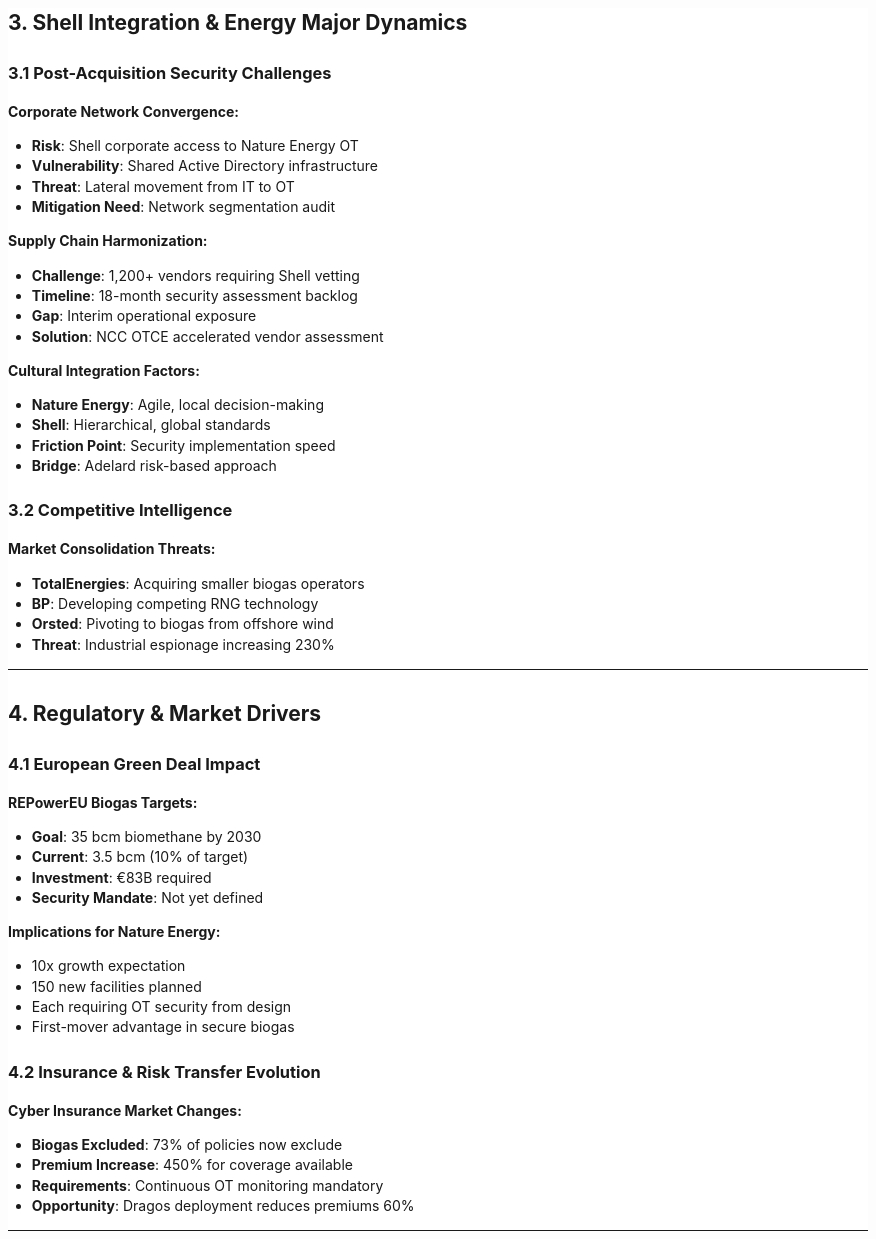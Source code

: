 
## 3. Shell Integration & Energy Major Dynamics

### 3.1 Post-Acquisition Security Challenges

**Corporate Network Convergence:**
- **Risk**: Shell corporate access to Nature Energy OT
- **Vulnerability**: Shared Active Directory infrastructure
- **Threat**: Lateral movement from IT to OT
- **Mitigation Need**: Network segmentation audit

**Supply Chain Harmonization:**
- **Challenge**: 1,200+ vendors requiring Shell vetting
- **Timeline**: 18-month security assessment backlog
- **Gap**: Interim operational exposure
- **Solution**: NCC OTCE accelerated vendor assessment

**Cultural Integration Factors:**
- **Nature Energy**: Agile, local decision-making
- **Shell**: Hierarchical, global standards
- **Friction Point**: Security implementation speed
- **Bridge**: Adelard risk-based approach

### 3.2 Competitive Intelligence

**Market Consolidation Threats:**
- **TotalEnergies**: Acquiring smaller biogas operators
- **BP**: Developing competing RNG technology
- **Orsted**: Pivoting to biogas from offshore wind
- **Threat**: Industrial espionage increasing 230%

---

## 4. Regulatory & Market Drivers

### 4.1 European Green Deal Impact

**REPowerEU Biogas Targets:**
- **Goal**: 35 bcm biomethane by 2030
- **Current**: 3.5 bcm (10% of target)
- **Investment**: €83B required
- **Security Mandate**: Not yet defined

**Implications for Nature Energy:**
- 10x growth expectation
- 150 new facilities planned
- Each requiring OT security from design
- First-mover advantage in secure biogas

### 4.2 Insurance & Risk Transfer Evolution

**Cyber Insurance Market Changes:**
- **Biogas Excluded**: 73% of policies now exclude
- **Premium Increase**: 450% for coverage available
- **Requirements**: Continuous OT monitoring mandatory
- **Opportunity**: Dragos deployment reduces premiums 60%

---